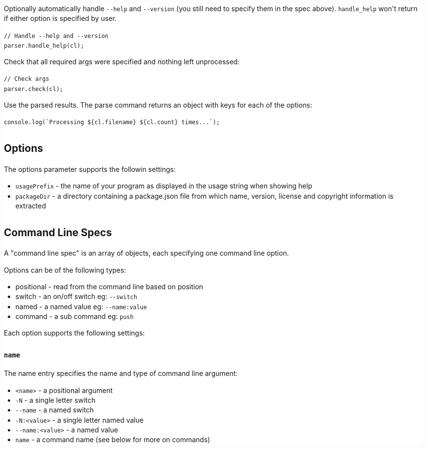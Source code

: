 Optionally automatically handle `--help` and `--version` (you still need to specify them
in the spec above).  `handle_help` won't return if either option is specified by user.

```
// Handle --help and --version
parser.handle_help(cl);
```


Check that all required args were specified and nothing left unprocessed:

```
// Check args
parser.check(cl);
```

Use the parsed results.  The parse command returns an object with
keys for each of the options:

```
console.log(`Processing ${cl.filename} ${cl.count} times...`);
```



## Options

The options parameter supports the followin settings:

* `usagePrefix` - the name of your program as displayed in the usage string when showing help
* `packageDir` - a directory containing a package.json file from which name, version, license and 
  copyright information is extracted



## Command Line Specs

A "command line spec" is an array of objects, each specifying one command line option.

Options can be of the following types:

* positional - read from the command line based on position
* switch - an on/off switch eg: `--switch`
* named - a named value eg: `--name:value`
* command - a sub command eg: `push`

Each option supports the following settings:


### `name`

The name entry specifies the name and type of command line argument:

* `<name>` - a positional argument
* `-N` - a single letter switch
* `--name` - a named switch
* `-N:<value>` - a single letter named value
* `--name:<value>` - a named value
* `name` - a command name (see below for more on commands)
